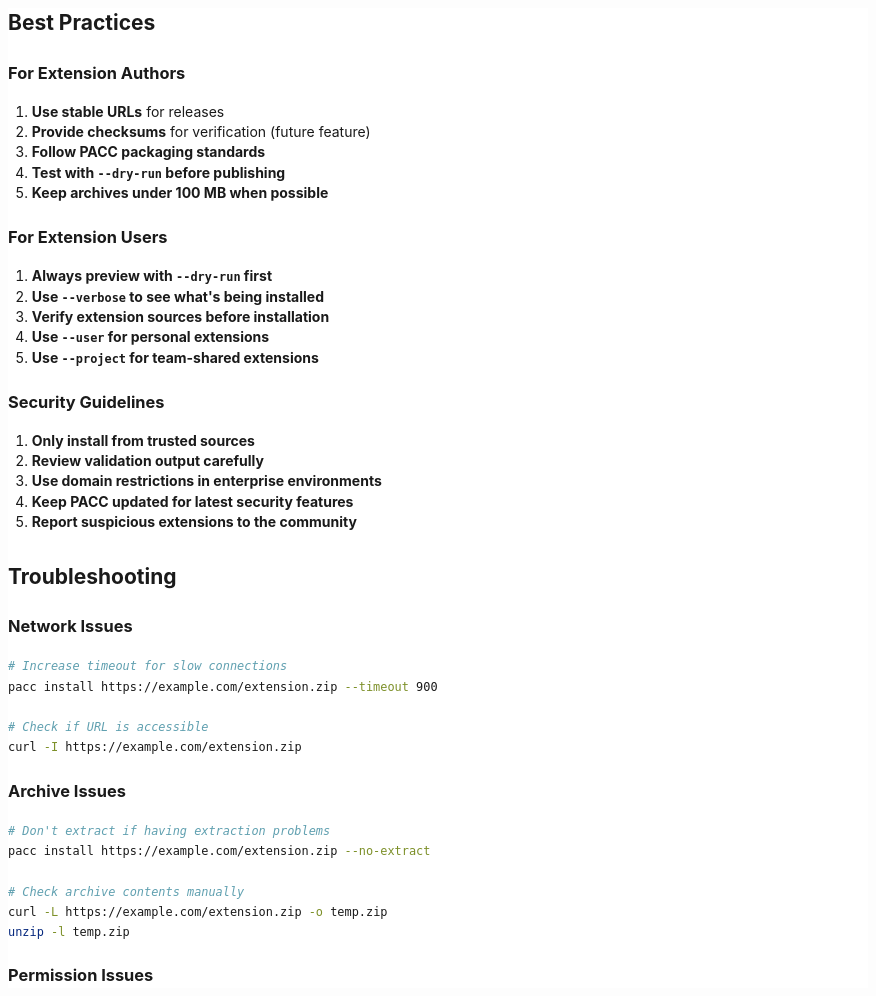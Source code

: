 ## Best Practices

### For Extension Authors

1. **Use stable URLs** for releases
2. **Provide checksums** for verification (future feature)
3. **Follow PACC packaging standards**
4. **Test with `--dry-run` before publishing**
5. **Keep archives under 100 MB when possible**

### For Extension Users

1. **Always preview with `--dry-run` first**
2. **Use `--verbose` to see what's being installed**
3. **Verify extension sources before installation**
4. **Use `--user` for personal extensions**
5. **Use `--project` for team-shared extensions**

### Security Guidelines

1. **Only install from trusted sources**
2. **Review validation output carefully**
3. **Use domain restrictions in enterprise environments**
4. **Keep PACC updated for latest security features**
5. **Report suspicious extensions to the community**

## Troubleshooting

### Network Issues

```bash
# Increase timeout for slow connections
pacc install https://example.com/extension.zip --timeout 900

# Check if URL is accessible
curl -I https://example.com/extension.zip
```

### Archive Issues

```bash
# Don't extract if having extraction problems
pacc install https://example.com/extension.zip --no-extract

# Check archive contents manually
curl -L https://example.com/extension.zip -o temp.zip
unzip -l temp.zip
```

### Permission Issues
